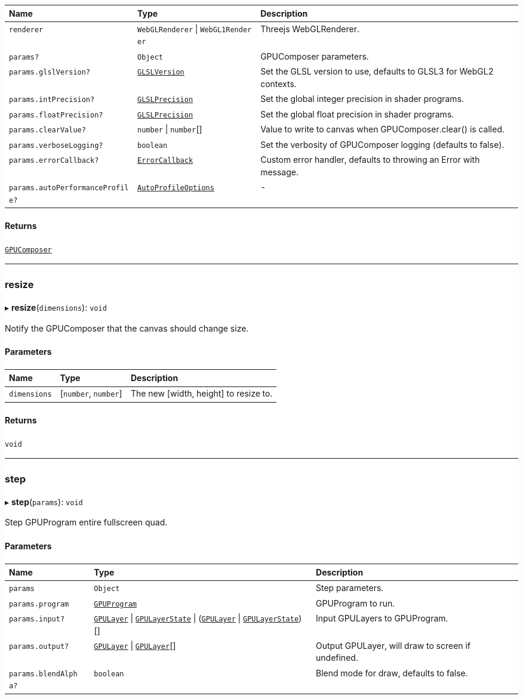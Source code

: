 | Name | Type | Description |
| :------ | :------ | :------ |
| `renderer` | `WebGLRenderer` \| `WebGL1Renderer` | Threejs WebGLRenderer. |
| `params?` | `Object` | GPUComposer parameters. |
| `params.glslVersion?` | [`GLSLVersion`](../README.md#glslversion) | Set the GLSL version to use, defaults to GLSL3 for WebGL2 contexts. |
| `params.intPrecision?` | [`GLSLPrecision`](../README.md#glslprecision) | Set the global integer precision in shader programs. |
| `params.floatPrecision?` | [`GLSLPrecision`](../README.md#glslprecision) | Set the global float precision in shader programs. |
| `params.clearValue?` | `number` \| `number`[] | Value to write to canvas when GPUComposer.clear() is called. |
| `params.verboseLogging?` | `boolean` | Set the verbosity of GPUComposer logging (defaults to false). |
| `params.errorCallback?` | [`ErrorCallback`](../README.md#errorcallback) | Custom error handler, defaults to throwing an Error with message. |
| `params.autoPerformanceProfile?` | [`AutoProfileOptions`](../interfaces/performance.AutoProfileOptions.md) | - |

#### Returns

[`GPUComposer`](GPUComposer.md)

___

### resize

▸ **resize**(`dimensions`): `void`

Notify the GPUComposer that the canvas should change size.

#### Parameters

| Name | Type | Description |
| :------ | :------ | :------ |
| `dimensions` | [`number`, `number`] | The new [width, height] to resize to. |

#### Returns

`void`

___

### step

▸ **step**(`params`): `void`

Step GPUProgram entire fullscreen quad.

#### Parameters

| Name | Type | Description |
| :------ | :------ | :------ |
| `params` | `Object` | Step parameters. |
| `params.program` | [`GPUProgram`](GPUProgram.md) | GPUProgram to run. |
| `params.input?` | [`GPULayer`](GPULayer.md) \| [`GPULayerState`](../README.md#gpulayerstate) \| ([`GPULayer`](GPULayer.md) \| [`GPULayerState`](../README.md#gpulayerstate))[] | Input GPULayers to GPUProgram. |
| `params.output?` | [`GPULayer`](GPULayer.md) \| [`GPULayer`](GPULayer.md)[] | Output GPULayer, will draw to screen if undefined. |
| `params.blendAlpha?` | `boolean` | Blend mode for draw, defaults to false. |
